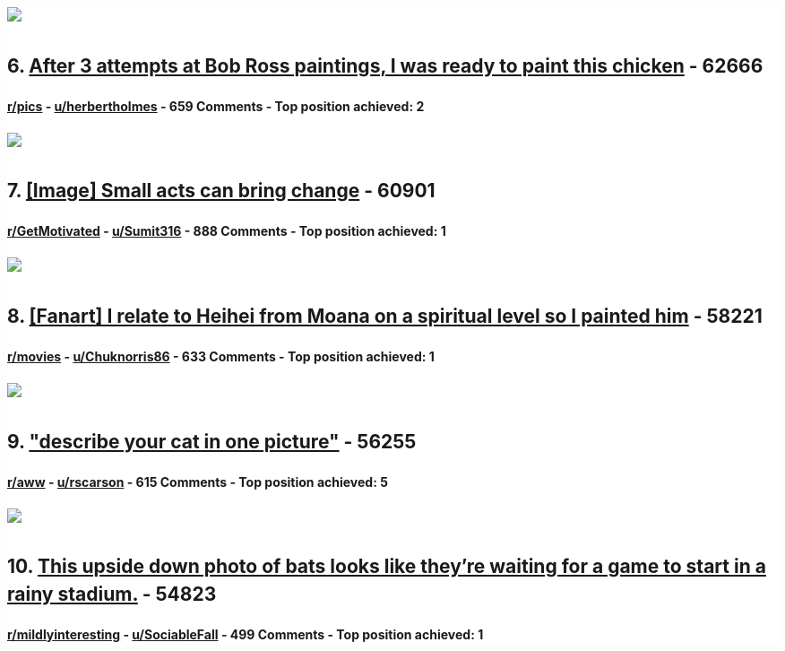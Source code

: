 <a href="https://v.redd.it/hi7scwueiyb11"><img src="https://b.thumbs.redditmedia.com/6blJ7rgsqYZ6Hysl25Mx51VJ1cyDOAGd4P4lfOsIE_g.jpg"></img></a>

## 6. [After 3 attempts at Bob Ross paintings, I was ready to paint this chicken](http://reddit.com/r/pics/comments/91df5g/after_3_attempts_at_bob_ross_paintings_i_was/) - 62666
#### [r/pics](http://reddit.com/r/pics) - [u/herbertholmes](http://reddit.com/u/herbertholmes) - 659 Comments - Top position achieved: 2

<a href="https://i.redd.it/o755jnbi3tb11.jpg"><img src="https://b.thumbs.redditmedia.com/iH1M9Q0i-1aHmEGZBrdeP39noNVBiA7PXf8M6HaFGWY.jpg"></img></a>

## 7. [[Image] Small acts can bring change](http://reddit.com/r/GetMotivated/comments/91ibmx/image_small_acts_can_bring_change/) - 60901
#### [r/GetMotivated](http://reddit.com/r/GetMotivated) - [u/Sumit316](http://reddit.com/u/Sumit316) - 888 Comments - Top position achieved: 1

<a href="https://i.redd.it/91g5tajwo3301.jpg"><img src="https://b.thumbs.redditmedia.com/E8bmqYA1mSOfIGfc7Hm0uhMNmhTJXORNaNY-OcBrCmA.jpg"></img></a>

## 8. [[Fanart] I relate to Heihei from Moana on a spiritual level so I painted him](http://reddit.com/r/movies/comments/91dnuh/fanart_i_relate_to_heihei_from_moana_on_a/) - 58221
#### [r/movies](http://reddit.com/r/movies) - [u/Chuknorris86](http://reddit.com/u/Chuknorris86) - 633 Comments - Top position achieved: 1

<a href="https://i.imgur.com/xxQTQvy.jpg"><img src="https://b.thumbs.redditmedia.com/b92g1o4Lu-jtSMiGo15zopaQqavliA-eIfWvdTkLcsY.jpg"></img></a>

## 9. ["describe your cat in one picture"](http://reddit.com/r/aww/comments/91hxjp/describe_your_cat_in_one_picture/) - 56255
#### [r/aww](http://reddit.com/r/aww) - [u/rscarson](http://reddit.com/u/rscarson) - 615 Comments - Top position achieved: 5

<a href="https://i.imgur.com/QHcwYnq.jpg"><img src="https://b.thumbs.redditmedia.com/BaII8ozMyTO88Sfq_fd8Gp_JUdaaiMTYqb5MBC8ORlQ.jpg"></img></a>

## 10. [This upside down photo of bats looks like they’re waiting for a game to start in a rainy stadium.](http://reddit.com/r/mildlyinteresting/comments/91gwhk/this_upside_down_photo_of_bats_looks_like_theyre/) - 54823
#### [r/mildlyinteresting](http://reddit.com/r/mildlyinteresting) - [u/SociableFall](http://reddit.com/u/SociableFall) - 499 Comments - Top position achieved: 1
